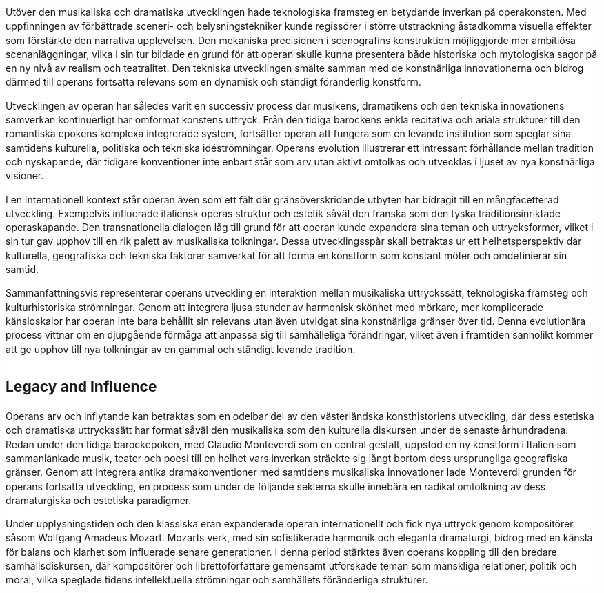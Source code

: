 Utöver den musikaliska och dramatiska utvecklingen hade teknologiska framsteg en betydande inverkan
på operakonsten. Med uppfinningen av förbättrade sceneri- och belysningstekniker kunde regissörer i
större utsträckning åstadkomma visuella effekter som förstärkte den narrativa upplevelsen. Den
mekaniska precisionen i scenografins konstruktion möjliggjorde mer ambitiösa scenanläggningar, vilka
i sin tur bildade en grund för att operan skulle kunna presentera både historiska och mytologiska
sagor på en ny nivå av realism och teatralitet. Den tekniska utvecklingen smälte samman med de
konstnärliga innovationerna och bidrog därmed till operans fortsatta relevans som en dynamisk och
ständigt föränderlig konstform.

Utvecklingen av operan har således varit en successiv process där musikens, dramatikens och den
tekniska innovationens samverkan kontinuerligt har omformat konstens uttryck. Från den tidiga
barockens enkla recitativa och ariala strukturer till den romantiska epokens komplexa integrerade
system, fortsätter operan att fungera som en levande institution som speglar sina samtidens
kulturella, politiska och tekniska idéströmningar. Operans evolution illustrerar ett intressant
förhållande mellan tradition och nyskapande, där tidigare konventioner inte enbart står som arv utan
aktivt omtolkas och utvecklas i ljuset av nya konstnärliga visioner.

I en internationell kontext står operan även som ett fält där gränsöverskridande utbyten har
bidragit till en mångfacetterad utveckling. Exempelvis influerade italiensk operas struktur och
estetik såväl den franska som den tyska traditionsinriktade operaskapande. Den transnationella
dialogen låg till grund för att operan kunde expandera sina teman och uttrycksformer, vilket i sin
tur gav upphov till en rik palett av musikaliska tolkningar. Dessa utvecklingsspår skall betraktas
ur ett helhetsperspektiv där kulturella, geografiska och tekniska faktorer samverkat för att forma
en konstform som konstant möter och omdefinierar sin samtid.

Sammanfattningsvis representerar operans utveckling en interaktion mellan musikaliska uttryckssätt,
teknologiska framsteg och kulturhistoriska strömningar. Genom att integrera ljusa stunder av
harmonisk skönhet med mörkare, mer komplicerade känsloskalor har operan inte bara behållit sin
relevans utan även utvidgat sina konstnärliga gränser över tid. Denna evolutionära process vittnar
om en djupgående förmåga att anpassa sig till samhälleliga förändringar, vilket även i framtiden
sannolikt kommer att ge upphov till nya tolkningar av en gammal och ständigt levande tradition.

## Legacy and Influence

Operans arv och inflytande kan betraktas som en odelbar del av den västerländska konsthistoriens
utveckling, där dess estetiska och dramatiska uttryckssätt har format såväl den musikaliska som den
kulturella diskursen under de senaste århundradena. Redan under den tidiga barockepoken, med Claudio
Monteverdi som en central gestalt, uppstod en ny konstform i Italien som sammanlänkade musik, teater
och poesi till en helhet vars inverkan sträckte sig långt bortom dess ursprungliga geografiska
gränser. Genom att integrera antika dramakonventioner med samtidens musikaliska innovationer lade
Monteverdi grunden för operans fortsatta utveckling, en process som under de följande seklerna
skulle innebära en radikal omtolkning av dess dramaturgiska och estetiska paradigmer.

Under upplysningstiden och den klassiska eran expanderade operan internationellt och fick nya
uttryck genom kompositörer såsom Wolfgang Amadeus Mozart. Mozarts verk, med sin sofistikerade
harmonik och eleganta dramaturgi, bidrog med en känsla för balans och klarhet som influerade senare
generationer. I denna period stärktes även operans koppling till den bredare samhällsdiskursen, där
kompositörer och librettoförfattare gemensamt utforskade teman som mänskliga relationer, politik och
moral, vilka speglade tidens intellektuella strömningar och samhällets föränderliga strukturer.
